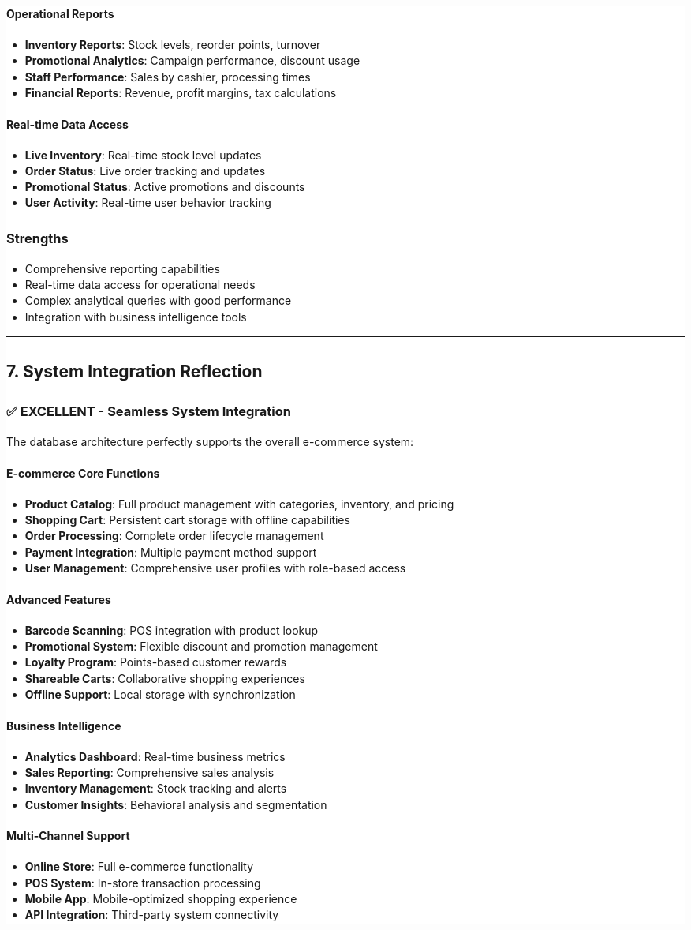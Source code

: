 #### **Operational Reports**
- **Inventory Reports**: Stock levels, reorder points, turnover
- **Promotional Analytics**: Campaign performance, discount usage
- **Staff Performance**: Sales by cashier, processing times
- **Financial Reports**: Revenue, profit margins, tax calculations

#### **Real-time Data Access**
- **Live Inventory**: Real-time stock level updates
- **Order Status**: Live order tracking and updates
- **Promotional Status**: Active promotions and discounts
- **User Activity**: Real-time user behavior tracking

### **Strengths**
- Comprehensive reporting capabilities
- Real-time data access for operational needs
- Complex analytical queries with good performance
- Integration with business intelligence tools

---

## 7. System Integration Reflection

### ✅ **EXCELLENT** - Seamless System Integration

The database architecture perfectly supports the overall e-commerce system:

#### **E-commerce Core Functions**
- **Product Catalog**: Full product management with categories, inventory, and pricing
- **Shopping Cart**: Persistent cart storage with offline capabilities
- **Order Processing**: Complete order lifecycle management
- **Payment Integration**: Multiple payment method support
- **User Management**: Comprehensive user profiles with role-based access

#### **Advanced Features**
- **Barcode Scanning**: POS integration with product lookup
- **Promotional System**: Flexible discount and promotion management
- **Loyalty Program**: Points-based customer rewards
- **Shareable Carts**: Collaborative shopping experiences
- **Offline Support**: Local storage with synchronization

#### **Business Intelligence**
- **Analytics Dashboard**: Real-time business metrics
- **Sales Reporting**: Comprehensive sales analysis
- **Inventory Management**: Stock tracking and alerts
- **Customer Insights**: Behavioral analysis and segmentation

#### **Multi-Channel Support**
- **Online Store**: Full e-commerce functionality
- **POS System**: In-store transaction processing
- **Mobile App**: Mobile-optimized shopping experience
- **API Integration**: Third-party system connectivity
